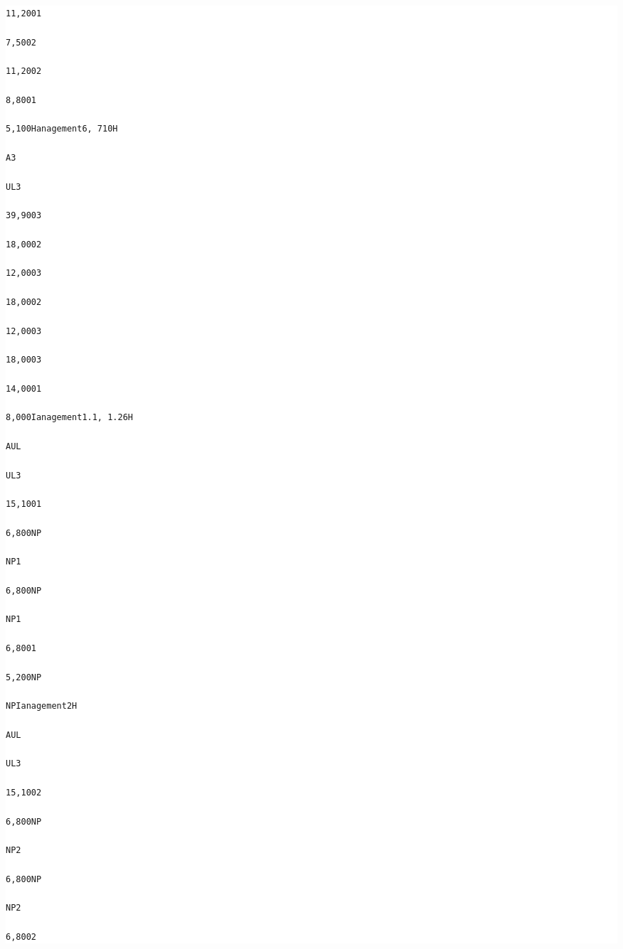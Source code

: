     11,2001  
  
    7,5002  
  
    11,2002  
  
    8,8001  
  
    5,100Hanagement6, 710H  
  
    A3  
  
    UL3  
  
    39,9003  
  
    18,0002  
  
    12,0003  
  
    18,0002  
  
    12,0003  
  
    18,0003  
  
    14,0001  
  
    8,000Ianagement1.1, 1.26H  
  
    AUL  
  
    UL3  
  
    15,1001  
  
    6,800NP  
  
    NP1  
  
    6,800NP  
  
    NP1  
  
    6,8001  
  
    5,200NP  
  
    NPIanagement2H  
  
    AUL  
  
    UL3  
  
    15,1002  
  
    6,800NP  
  
    NP2  
  
    6,800NP  
  
    NP2  
  
    6,8002  
  